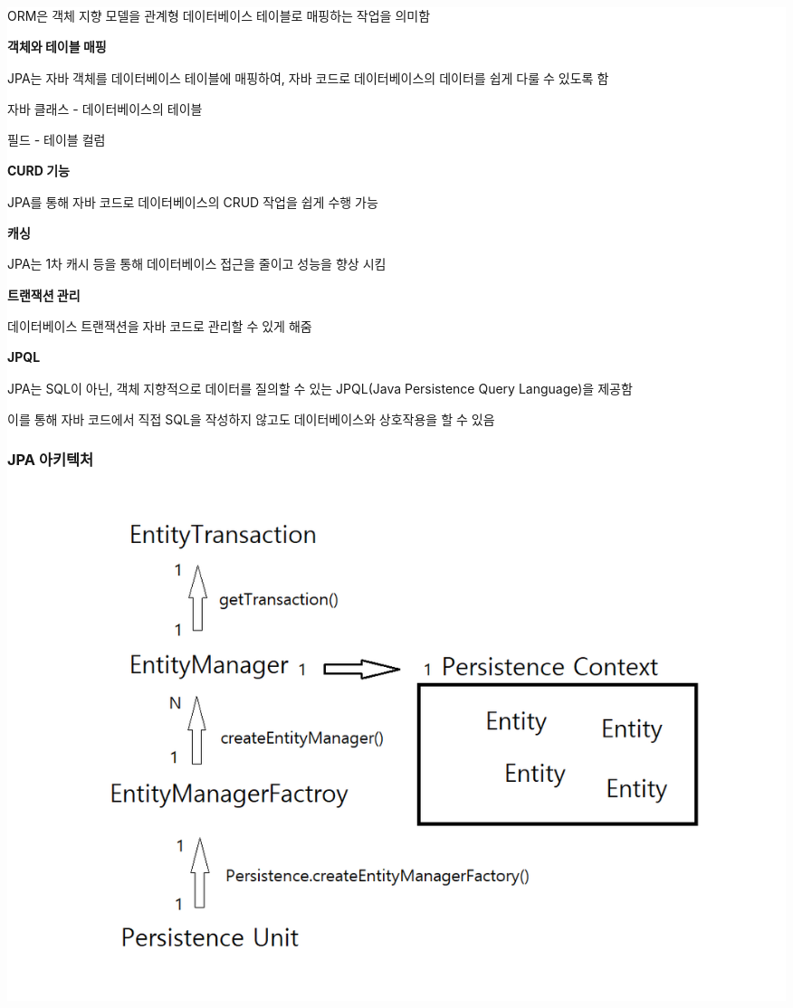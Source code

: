ORM은 객체 지향 모델을 관계형 데이터베이스 테이블로 매핑하는 작업을 의미함

**객체와 테이블 매핑**

JPA는 자바 객체를 데이터베이스 테이블에 매핑하여, 자바 코드로 데이터베이스의 데이터를 쉽게 다룰 수 있도록 함

자바 클래스 - 데이터베이스의 테이블

필드 - 테이블 컬럼

**CURD 기능**

JPA를 통해 자바 코드로 데이터베이스의 CRUD 작업을 쉽게 수행 가능

**캐싱**

JPA는 1차 캐시 등을 통해 데이터베이스 접근을 줄이고 성능을 향상 시킴

**트랜잭션 관리**

데이터베이스 트랜잭션을 자바 코드로 관리할 수 있게 해줌

**JPQL**

JPA는 SQL이 아닌, 객체 지향적으로 데이터를 질의할 수 있는 JPQL(Java Persistence Query Language)을 제공함

이를 통해 자바 코드에서 직접 SQL을 작성하지 않고도 데이터베이스와 상호작용을 할 수 있음

### JPA 아키텍처

<img src="./images/jpa-architecture.png" alt="jpa architecture">
